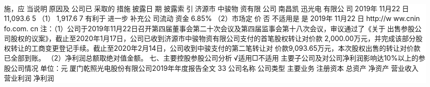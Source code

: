施，应
当说明
原因及
公司已
采取的
措施
披露日
期
披露索
引
济源市
中骏物
资有限
公司
南昌凯
迅光电
有限公
司
2019年
11月22
日
11,093.6
5
（1）
1,917.6
7
有利于
进一步
补充公
司流动
资金
6.85%
（2）市场定
价
否
不适用是
是
2019年
11月22
日
http://w
ww.cnin
fo.com.
cn
注：（1）公司于2019年11月22日召开第四届董事会第二十次会议及第四届监事会第十八次会议，审议通过了《关于
出售参股公司股权的议案》，截止至2020年1月17日，公司已收到济源市中骏物资有限公司支付的首笔股权转让对价款
2,000.00万元，并完成该部分股权转让的工商变更登记手续。截止至2020年2月14日，公司收到中骏支付的第二笔转让对
价款9,093.65万元，本次股权出售的转让对价款已全部到账。
（2）净利润总额取绝对值金额。
七、主要控股参股公司分析
√适用□不适用
主要子公司及对公司净利润影响达10%以上的参股公司情况
单位：元
厦门乾照光电股份有限公司2019年年度报告全文
33
公司名称
公司类型
主要业务
注册资本
总资产
净资产
营业收入
营业利润
净利润